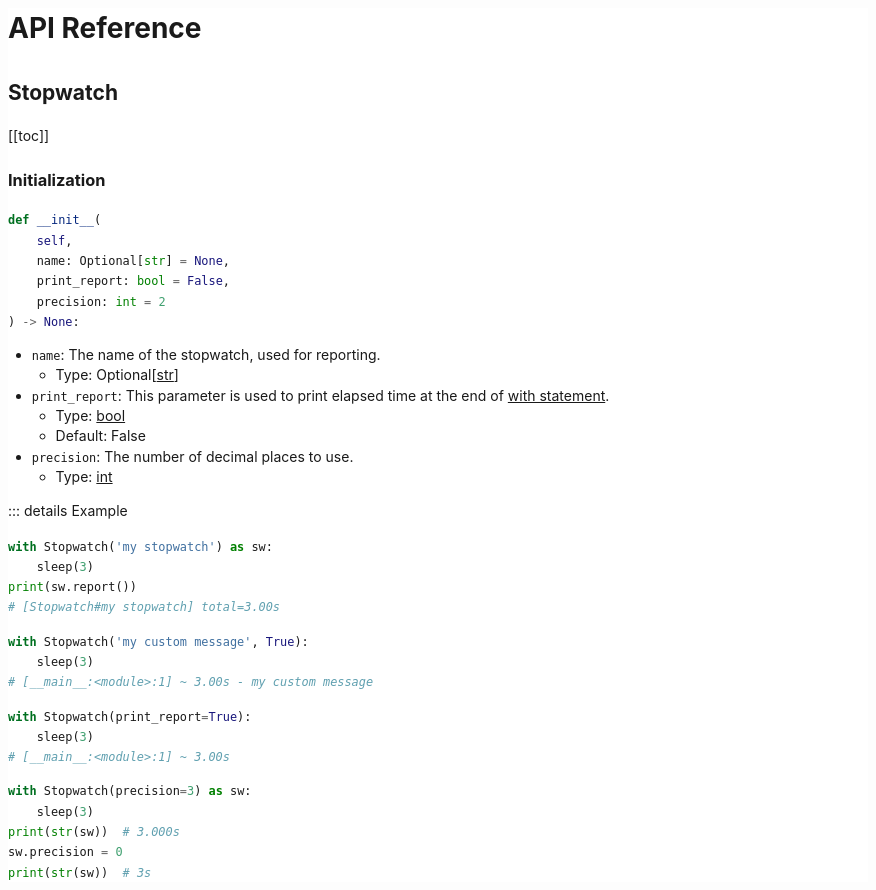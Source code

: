 # API Reference

## Stopwatch

[[toc]]

### Initialization

```py
def __init__(
    self,
    name: Optional[str] = None,
    print_report: bool = False,
    precision: int = 2
) -> None:
```

- `name`: The name of the stopwatch, used for reporting.
  - Type: Optional[[str](https://docs.python.org/3/library/stdtypes.html#str)]
- `print_report`: This parameter is used to print elapsed time at the end of [with statement](https://www.geeksforgeeks.org/with-statement-in-python/).
  - Type: [bool](https://docs.python.org/3/library/functions.html#bool)
  - Default: False
- `precision`: The number of decimal places to use.
  - Type: [int](https://docs.python.org/3/library/functions.html#int)

::: details Example

```python
with Stopwatch('my stopwatch') as sw:
    sleep(3)
print(sw.report())
# [Stopwatch#my stopwatch] total=3.00s
```

```python
with Stopwatch('my custom message', True):
    sleep(3)
# [__main__:<module>:1] ~ 3.00s - my custom message
```

```python
with Stopwatch(print_report=True):
    sleep(3)
# [__main__:<module>:1] ~ 3.00s
```

```python
with Stopwatch(precision=3) as sw:
    sleep(3)
print(str(sw))  # 3.000s
sw.precision = 0
print(str(sw))  # 3s
```
